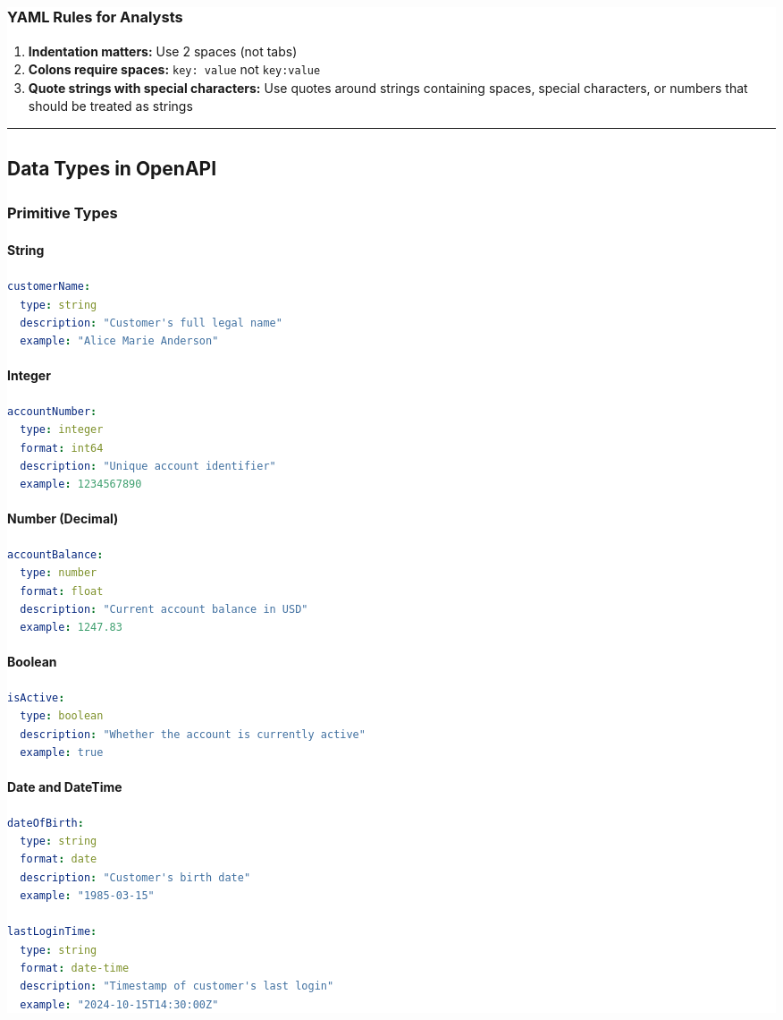 ### YAML Rules for Analysts
1. **Indentation matters:** Use 2 spaces (not tabs)
2. **Colons require spaces:** `key: value` not `key:value`
3. **Quote strings with special characters:** Use quotes around strings containing spaces, special characters, or numbers that should be treated as strings

---

## Data Types in OpenAPI

### Primitive Types

#### String
```yaml
customerName:
  type: string
  description: "Customer's full legal name"
  example: "Alice Marie Anderson"
```

#### Integer
```yaml
accountNumber:
  type: integer
  format: int64
  description: "Unique account identifier"
  example: 1234567890
```

#### Number (Decimal)
```yaml
accountBalance:
  type: number
  format: float
  description: "Current account balance in USD"
  example: 1247.83
```

#### Boolean
```yaml
isActive:
  type: boolean
  description: "Whether the account is currently active"
  example: true
```

#### Date and DateTime
```yaml
dateOfBirth:
  type: string
  format: date
  description: "Customer's birth date"
  example: "1985-03-15"

lastLoginTime:
  type: string
  format: date-time
  description: "Timestamp of customer's last login"
  example: "2024-10-15T14:30:00Z"
```
